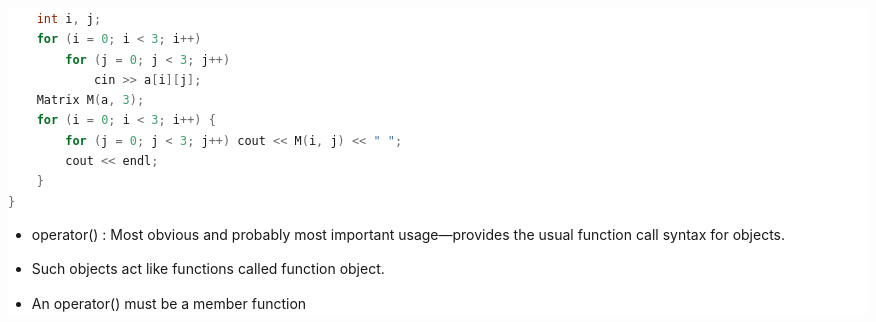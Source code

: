 ```cpp
    int i, j;
    for (i = 0; i < 3; i++)
        for (j = 0; j < 3; j++)
            cin >> a[i][j];
    Matrix M(a, 3);
    for (i = 0; i < 3; i++) {
        for (j = 0; j < 3; j++) cout << M(i, j) << " ";
        cout << endl;
    }
}
```


- operator() : Most obvious and probably most important usage—provides the usual function call syntax for objects.

- Such objects act like functions called function object.

- An operator() must be a member function






